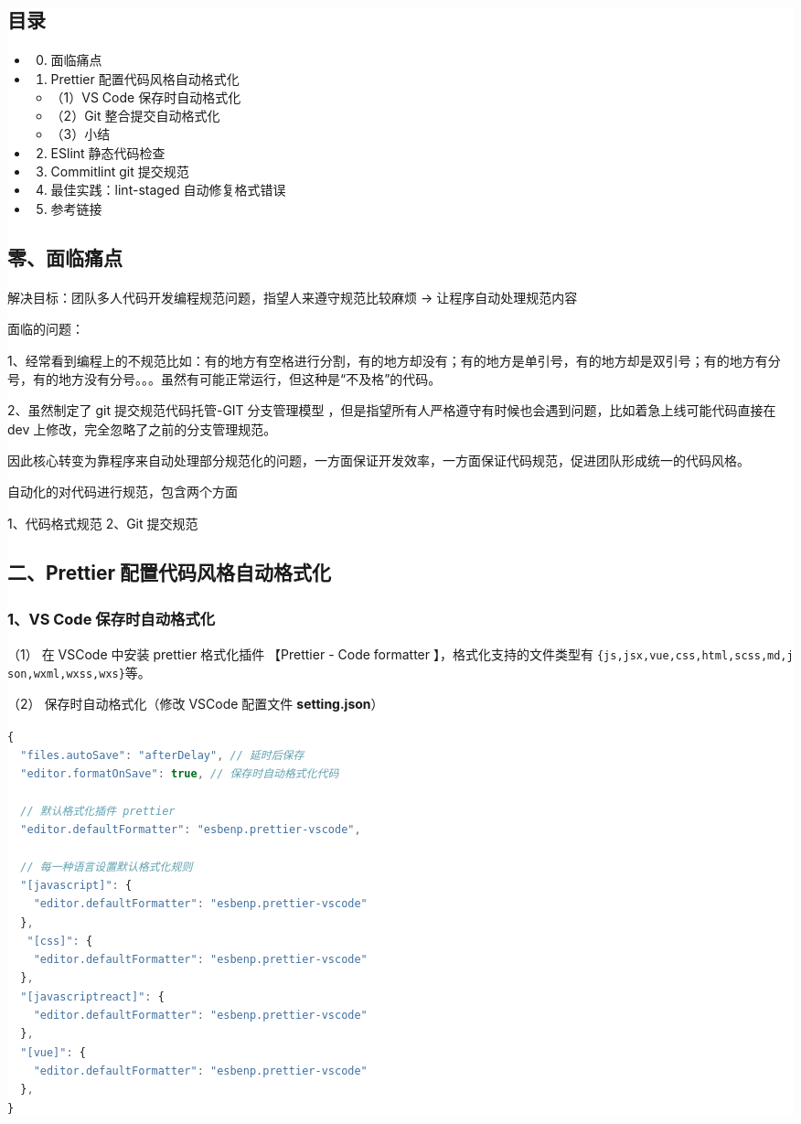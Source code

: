 ## 目录

- 0. 面临痛点
- 1. Prettier 配置代码风格自动格式化
  - （1）VS Code 保存时自动格式化
  - （2）Git 整合提交自动格式化
  - （3）小结
- 2. ESlint 静态代码检查
- 3. Commitlint git 提交规范
- 4. 最佳实践：lint-staged 自动修复格式错误
- 5. 参考链接

## 零、面临痛点

解决目标：团队多人代码开发编程规范问题，指望人来遵守规范比较麻烦 -> 让程序自动处理规范内容

面临的问题：

1、经常看到编程上的不规范比如：有的地方有空格进行分割，有的地方却没有；有的地方是单引号，有的地方却是双引号；有的地方有分号，有的地方没有分号。。。虽然有可能正常运行，但这种是“不及格”的代码。

2、虽然制定了 git 提交规范代码托管-GIT 分支管理模型 ，但是指望所有人严格遵守有时候也会遇到问题，比如着急上线可能代码直接在 dev 上修改，完全忽略了之前的分支管理规范。

因此核心转变为靠程序来自动处理部分规范化的问题，一方面保证开发效率，一方面保证代码规范，促进团队形成统一的代码风格。

自动化的对代码进行规范，包含两个方面

1、代码格式规范
2、Git 提交规范

## 二、Prettier 配置代码风格自动格式化

### 1、VS Code 保存时自动格式化

（1） 在 VSCode 中安装 prettier 格式化插件 【Prettier - Code formatter
】，格式化支持的文件类型有 `{js,jsx,vue,css,html,scss,md,json,wxml,wxss,wxs}`等。

（2） 保存时自动格式化（修改 VSCode 配置文件 **setting.json**）

```js
{
  "files.autoSave": "afterDelay", // 延时后保存
  "editor.formatOnSave": true, // 保存时自动格式化代码

  // 默认格式化插件 prettier
  "editor.defaultFormatter": "esbenp.prettier-vscode",

  // 每一种语言设置默认格式化规则
  "[javascript]": {
    "editor.defaultFormatter": "esbenp.prettier-vscode"
  },
   "[css]": {
    "editor.defaultFormatter": "esbenp.prettier-vscode"
  },
  "[javascriptreact]": {
    "editor.defaultFormatter": "esbenp.prettier-vscode"
  },
  "[vue]": {
    "editor.defaultFormatter": "esbenp.prettier-vscode"
  },
}
```
